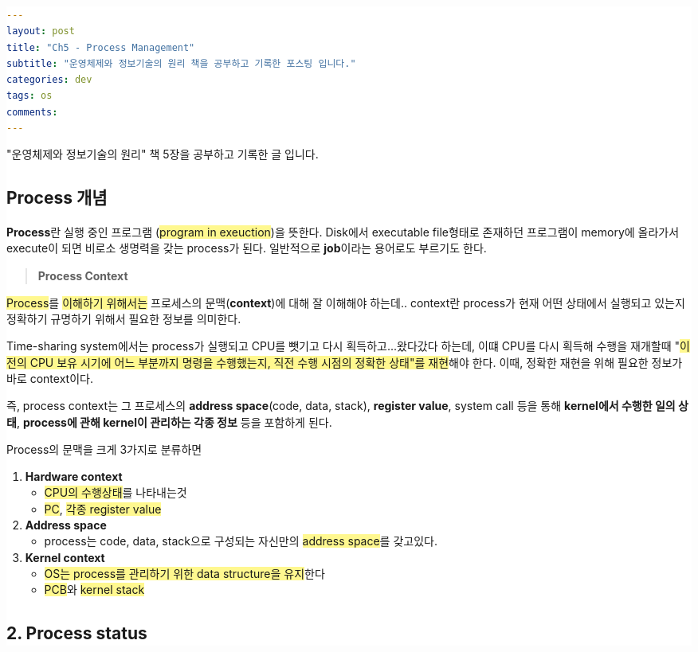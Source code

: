 ```yaml
---
layout: post
title: "Ch5 - Process Management"
subtitle: "운영체제와 정보기술의 원리 책을 공부하고 기록한 포스팅 입니다."
categories: dev
tags: os
comments:
---
```


"운영체제와 정보기술의 원리" 책 5장을 공부하고 기록한 글 입니다.

## Process 개념

**Process**란 실행 중인 프로그램 (<span style="background:#fff88f">program in exeuction</span>)을 뜻한다. Disk에서 executable file형태로 존재하던 프로그램이 memory에 올라가서 execute이 되면 비로소 생명력을 갖는 process가 된다. 일반적으로 **job**이라는 용어로도 부르기도 한다.

> **Process Context**

<span style="background:#fff88f">Process</span>를 <span style="background:#fff88f">이해하기 위해서는</span> 프로세스의 문맥(**context**)에 대해 잘 이해해야 하는데.. context란 process가 현재 어떤 상태에서 실행되고 있는지 정확하기 규명하기 위해서 필요한 정보를 의미한다.

Time-sharing system에서는 process가 실행되고 CPU를 뺏기고 다시 획득하고...왔다갔다 하는데, 이떄 CPU를 다시 획득해 수행을 재개할때 "<span style="background:#fff88f">이전의 CPU 보유 시기에 어느 부분까지 명령을 수행했는지, 직전 수행 시점의 정확한 상태"를 재현</span>해야 한다. 이때, 정확한 재현을 위해 필요한 정보가 바로 context이다.

즉, process context는 그 프로세스의 **address space**(code, data, stack), **register value**, system call 등을 통해 **kernel에서 수행한 일의 상태**, **process에 관해 kernel이 관리하는 각종 정보** 등을 포함하게 된다.

Process의 문맥을 크게 3가지로 분류하면

1. **Hardware context**
   - <span style="background:#fff88f">CPU의 수행상태</span>를 나타내는것
   - <span style="background:#fff88f">PC</span>, <span style="background:#fff88f">각종 register value</span>
2. **Address space**
   - process는 code, data, stack으로 구성되는 자신만의 <span style="background:#fff88f">address space</span>를 갖고있다.
3. **Kernel context**
   - <span style="background:#fff88f">OS는 process를 관리하기 위한 data structure을 유지</span>한다
   - <span style="background:#fff88f">PCB</span>와 <span style="background:#fff88f">kernel stack</span>

## 2. Process status
